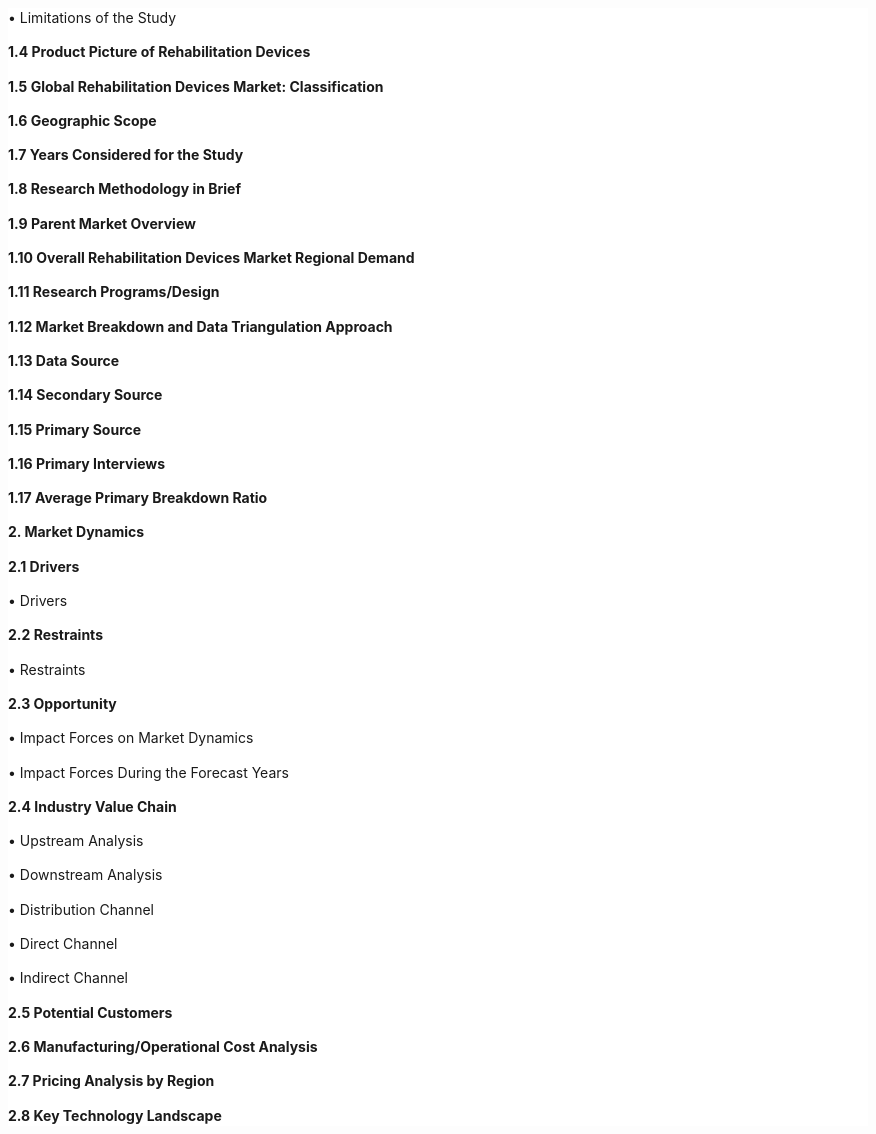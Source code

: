 • Limitations of the Study

<strong>1.4 Product Picture of Rehabilitation Devices</strong>

<strong>1.5 Global Rehabilitation Devices Market: Classification</strong>

<strong>1.6 Geographic Scope</strong>

<strong>1.7 Years Considered for the Study</strong>

<strong>1.8 Research Methodology in Brief</strong>

<strong>1.9 Parent Market Overview</strong>

<strong>1.10 Overall Rehabilitation Devices Market Regional Demand</strong>

<strong>1.11 Research Programs/Design</strong>

<strong>1.12 Market Breakdown and Data Triangulation Approach</strong>

<strong>1.13 Data Source</strong>

<strong>1.14 Secondary Source</strong>

<strong>1.15 Primary Source</strong>

<strong>1.16 Primary Interviews</strong>

<strong>1.17 Average Primary Breakdown Ratio</strong>

<strong>2. Market Dynamics</strong>

<strong>2.1 Drivers</strong>

• Drivers

<strong>2.2 Restraints</strong>

• Restraints

<strong>2.3 Opportunity</strong>

• Impact Forces on Market Dynamics

• Impact Forces During the Forecast Years

<strong>2.4 Industry Value Chain</strong>

• Upstream Analysis

• Downstream Analysis

• Distribution Channel

• Direct Channel

• Indirect Channel

<strong>2.5 Potential Customers</strong>

<strong>2.6 Manufacturing/Operational Cost Analysis</strong>

<strong>2.7 Pricing Analysis by Region</strong>

<strong>2.8 Key Technology Landscape</strong>
